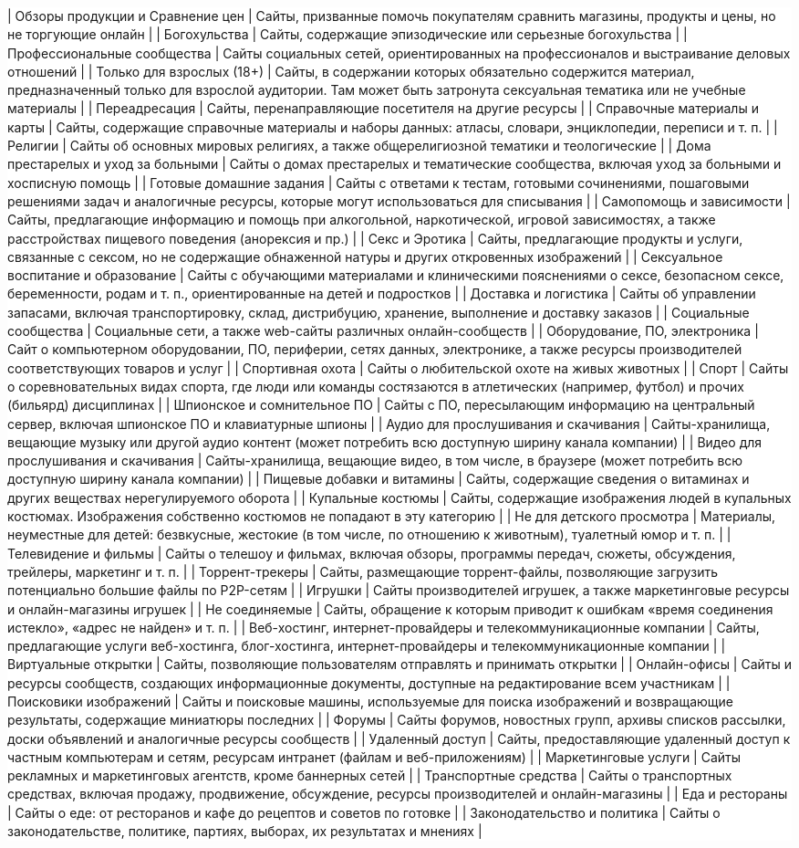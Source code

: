 | Обзоры продукции и Сравнение цен | Сайты, призванные помочь покупателям сравнить магазины, продукты и цены, но не торгующие онлайн |
| Богохульства | Сайты, содержащие эпизодические или серьезные богохульства |
| Профессиональные сообщества | Сайты социальных сетей, ориентированных на профессионалов и выстраивание деловых отношений |
| Только для взрослых \(18+\) | Сайты, в содержании которых обязательно содержится материал, предназначенный только для взрослой аудитории. Там может быть затронута сексуальная тематика или не учебные материалы |
| Переадресация | Сайты, перенаправляющие посетителя на другие ресурсы |
| Справочные материалы и карты | Сайты, содержащие справочные материалы и наборы данных: атласы, словари, энциклопедии, переписи и т. п. |
| Религии | Сайты об основных мировых религиях, а также общерелигиозной тематики и теологические |
| Дома престарелых и уход за больными | Сайты о домах престарелых и тематические сообщества, включая уход за больными и хосписную помощь |
| Готовые домашние задания | Сайты с ответами к тестам, готовыми сочинениями, пошаговыми решениями задач и аналогичные ресурсы, которые могут использоваться для списывания |
| Самопомощь и зависимости | Сайты, предлагающие информацию и помощь при алкогольной, наркотической, игровой зависимостях, а также расстройствах пищевого поведения \(анорексия и пр.\) |
| Секс и Эротика | Сайты, предлагающие продукты и услуги, связанные с сексом, но не содержащие обнаженной натуры и других откровенных изображений |
| Сексуальное воспитание и образование | Сайты с обучающими материалами и клиническими пояснениями о сексе, безопасном сексе, беременности, родам и т. п., ориентированные на детей и подростков |
| Доставка и логистика | Сайты об управлении запасами, включая транспортировку, склад, дистрибуцию, хранение, выполнение и доставку заказов |
| Социальные сообщества | Социальные сети, а также web-сайты различных онлайн-сообществ |
| Оборудование, ПО, электроника | Сайт о компьютерном оборудовании, ПО, периферии, сетях данных, электронике, а также ресурсы производителей соответствующих товаров и услуг |
| Спортивная охота | Сайты о любительской охоте на живых животных |
| Спорт | Сайты о соревновательных видах спорта, где люди или команды состязаются в атлетических \(например, футбол\) и прочих \(бильярд\) дисциплинах |
| Шпионское и сомнительное ПО | Сайты с ПО, пересылающим информацию на центральный сервер, включая шпионское ПО и клавиатурные шпионы |
| Аудио для прослушивания и скачивания | Сайты-хранилища, вещающие музыку или другой аудио контент \(может потребить всю доступную ширину канала компании\) |
| Видео для прослушивания и скачивания | Сайты-хранилища, вещающие видео, в том числе, в браузере \(может потребить всю доступную ширину канала компании\) |
| Пищевые добавки и витамины | Сайты, содержащие сведения о витаминах и других веществах нерегулируемого оборота |
| Купальные костюмы | Сайты, содержащие изображения людей в купальных костюмах. Изображения собственно костюмов не попадают в эту категорию |
| Не для детского просмотра | Материалы, неуместные для детей: безвкусные, жестокие \(в том числе, по отношению к животным\), туалетный юмор и т. п. |
| Телевидение и фильмы | Сайты о телешоу и фильмах, включая обзоры, программы передач, сюжеты, обсуждения, трейлеры, маркетинг и т. п. |
| Торрент-трекеры | Сайты, размещающие торрент-файлы, позволяющие загрузить потенциально большие файлы по P2P-сетям |
| Игрушки | Сайты производителей игрушек, а также маркетинговые ресурсы и онлайн-магазины игрушек |
| Не соединяемые | Сайты, обращение к которым приводит к ошибкам «время соединения истекло», «адрес не найден» и т. п. |
| Веб-хостинг, интернет-провайдеры и телекоммуникационные компании | Сайты, предлагающие услуги веб-хостинга, блог-хостинга, интернет-провайдеры и телекоммуникационные компании |
| Виртуальные открытки | Сайты, позволяющие пользователям отправлять и принимать открытки |
| Онлайн-офисы | Сайты и ресурсы сообществ, создающих информационные документы, доступные на редактирование всем участникам |
| Поисковики изображений | Сайты и поисковые машины, используемые для поиска изображений и возвращающие результаты, содержащие миниатюры последних |
| Форумы | Сайты форумов, новостных групп, архивы списков рассылки, доски объявлений и аналогичные ресурсы сообществ |
| Удаленный доступ | Сайты, предоставляющие удаленный доступ к частным компьютерам и сетям, ресурсам интранет \(файлам и веб-приложениям\) |
| Маркетинговые услуги | Сайты рекламных и маркетинговых агентств, кроме баннерных сетей |
| Транспортные средства | Сайты о транспортных средствах, включая продажу, продвижение, обсуждение, ресурсы производителей и онлайн-магазины |
| Еда и рестораны | Сайты о еде: от ресторанов и кафе до рецептов и советов по готовке |
| Законодательство и политика | Сайты о законодательстве, политике, партиях, выборах, их результатах и мнениях |